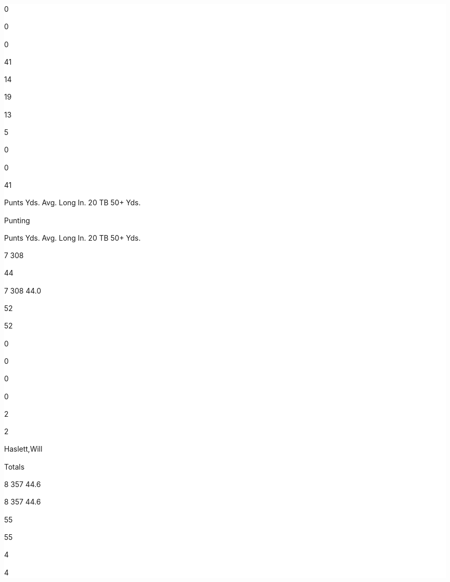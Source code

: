 0

0

0

41

14

19

13

5

0

0

41

Punts Yds. Avg. Long In. 20 TB 50+ Yds.

Punting

Punts Yds. Avg. Long In. 20 TB 50+ Yds.

7 308

44

7 308 44.0

52

52

0

0

0

0

2

2

Haslett,Will

Totals

8 357 44.6

8 357 44.6

55

55

4

4
